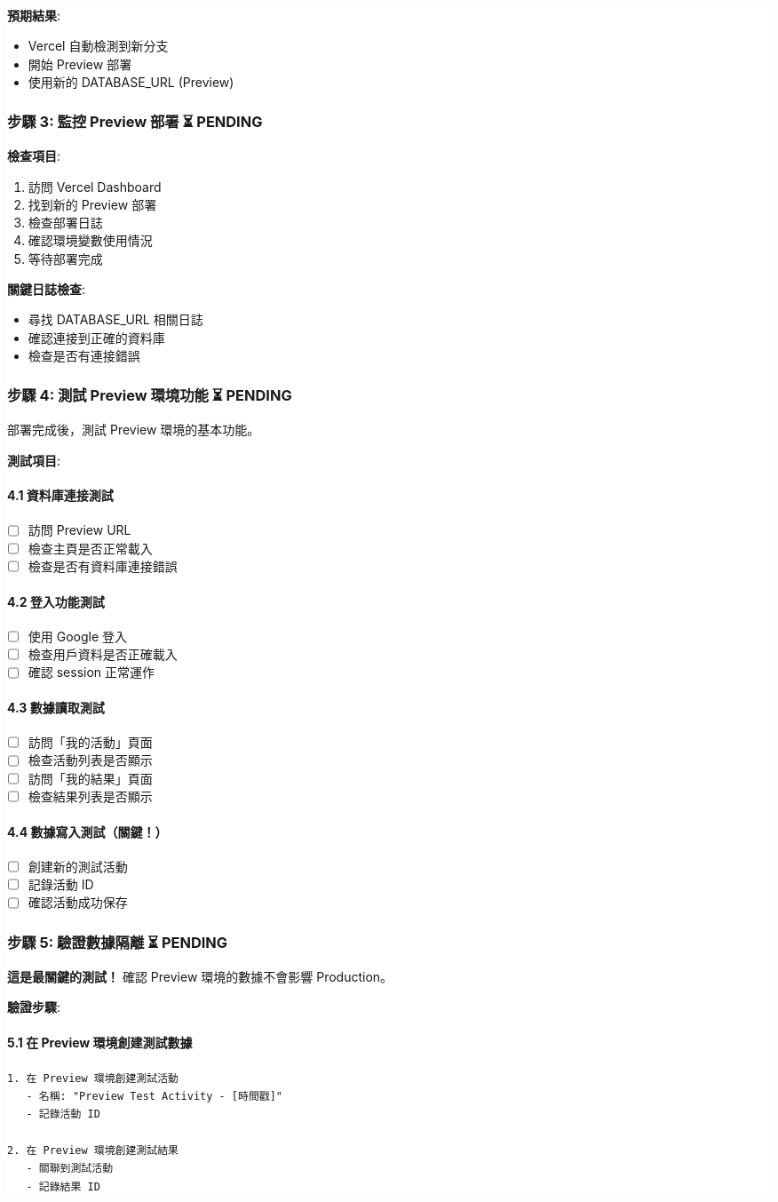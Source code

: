
**預期結果**:
- Vercel 自動檢測到新分支
- 開始 Preview 部署
- 使用新的 DATABASE_URL (Preview)

### 步驟 3: 監控 Preview 部署 ⏳ PENDING

**檢查項目**:
1. 訪問 Vercel Dashboard
2. 找到新的 Preview 部署
3. 檢查部署日誌
4. 確認環境變數使用情況
5. 等待部署完成

**關鍵日誌檢查**:
- 尋找 DATABASE_URL 相關日誌
- 確認連接到正確的資料庫
- 檢查是否有連接錯誤

### 步驟 4: 測試 Preview 環境功能 ⏳ PENDING

部署完成後，測試 Preview 環境的基本功能。

**測試項目**:

#### 4.1 資料庫連接測試
- [ ] 訪問 Preview URL
- [ ] 檢查主頁是否正常載入
- [ ] 檢查是否有資料庫連接錯誤

#### 4.2 登入功能測試
- [ ] 使用 Google 登入
- [ ] 檢查用戶資料是否正確載入
- [ ] 確認 session 正常運作

#### 4.3 數據讀取測試
- [ ] 訪問「我的活動」頁面
- [ ] 檢查活動列表是否顯示
- [ ] 訪問「我的結果」頁面
- [ ] 檢查結果列表是否顯示

#### 4.4 數據寫入測試（關鍵！）
- [ ] 創建新的測試活動
- [ ] 記錄活動 ID
- [ ] 確認活動成功保存

### 步驟 5: 驗證數據隔離 ⏳ PENDING

**這是最關鍵的測試！** 確認 Preview 環境的數據不會影響 Production。

**驗證步驟**:

#### 5.1 在 Preview 環境創建測試數據
```
1. 在 Preview 環境創建測試活動
   - 名稱: "Preview Test Activity - [時間戳]"
   - 記錄活動 ID

2. 在 Preview 環境創建測試結果
   - 關聯到測試活動
   - 記錄結果 ID
```
